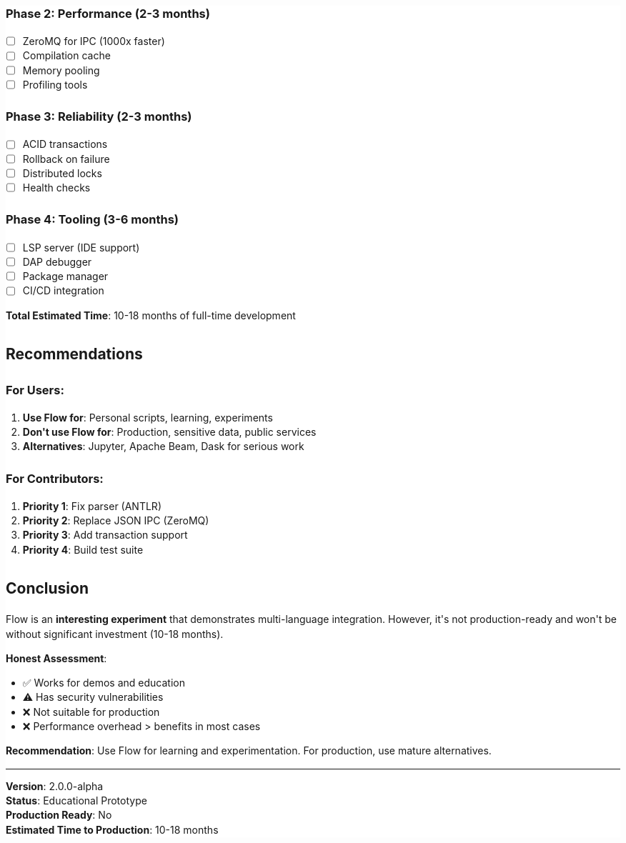 ### Phase 2: Performance (2-3 months)
- [ ] ZeroMQ for IPC (1000x faster)
- [ ] Compilation cache
- [ ] Memory pooling
- [ ] Profiling tools

### Phase 3: Reliability (2-3 months)
- [ ] ACID transactions
- [ ] Rollback on failure
- [ ] Distributed locks
- [ ] Health checks

### Phase 4: Tooling (3-6 months)
- [ ] LSP server (IDE support)
- [ ] DAP debugger
- [ ] Package manager
- [ ] CI/CD integration

**Total Estimated Time**: 10-18 months of full-time development

## Recommendations

### For Users:
1. **Use Flow for**: Personal scripts, learning, experiments
2. **Don't use Flow for**: Production, sensitive data, public services
3. **Alternatives**: Jupyter, Apache Beam, Dask for serious work

### For Contributors:
1. **Priority 1**: Fix parser (ANTLR)
2. **Priority 2**: Replace JSON IPC (ZeroMQ)
3. **Priority 3**: Add transaction support
4. **Priority 4**: Build test suite

## Conclusion

Flow is an **interesting experiment** that demonstrates multi-language integration. However, it's not production-ready and won't be without significant investment (10-18 months).

**Honest Assessment**:
- ✅ Works for demos and education
- ⚠️ Has security vulnerabilities
- ❌ Not suitable for production
- ❌ Performance overhead > benefits in most cases

**Recommendation**: Use Flow for learning and experimentation. For production, use mature alternatives.

---

**Version**: 2.0.0-alpha  
**Status**: Educational Prototype  
**Production Ready**: No  
**Estimated Time to Production**: 10-18 months
